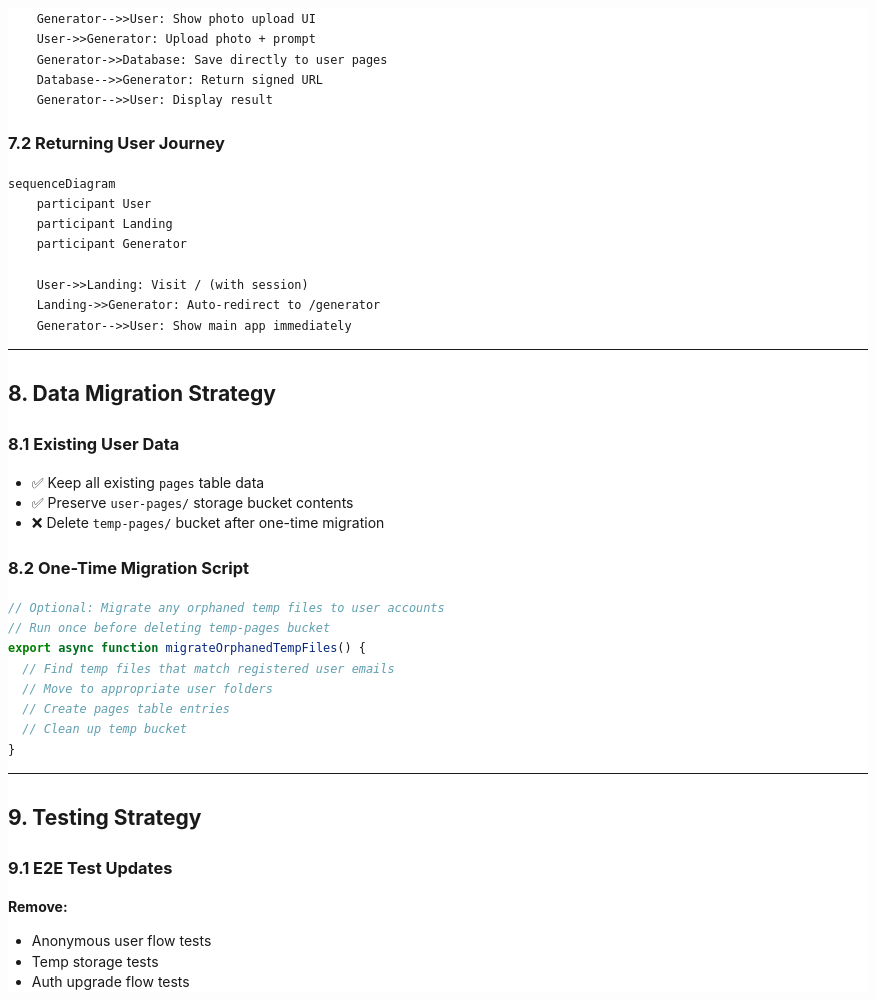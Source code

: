 ```mermaid
    Generator-->>User: Show photo upload UI
    User->>Generator: Upload photo + prompt
    Generator->>Database: Save directly to user pages
    Database-->>Generator: Return signed URL
    Generator-->>User: Display result
```

### 7.2 Returning User Journey
```mermaid
sequenceDiagram
    participant User
    participant Landing
    participant Generator

    User->>Landing: Visit / (with session)
    Landing->>Generator: Auto-redirect to /generator
    Generator-->>User: Show main app immediately
```

---

## 8. Data Migration Strategy

### 8.1 Existing User Data
- ✅ Keep all existing `pages` table data
- ✅ Preserve `user-pages/` storage bucket contents
- ❌ Delete `temp-pages/` bucket after one-time migration

### 8.2 One-Time Migration Script
```typescript
// Optional: Migrate any orphaned temp files to user accounts
// Run once before deleting temp-pages bucket
export async function migrateOrphanedTempFiles() {
  // Find temp files that match registered user emails
  // Move to appropriate user folders
  // Create pages table entries
  // Clean up temp bucket
}
```

---

## 9. Testing Strategy

### 9.1 E2E Test Updates
**Remove:**
- Anonymous user flow tests
- Temp storage tests
- Auth upgrade flow tests
